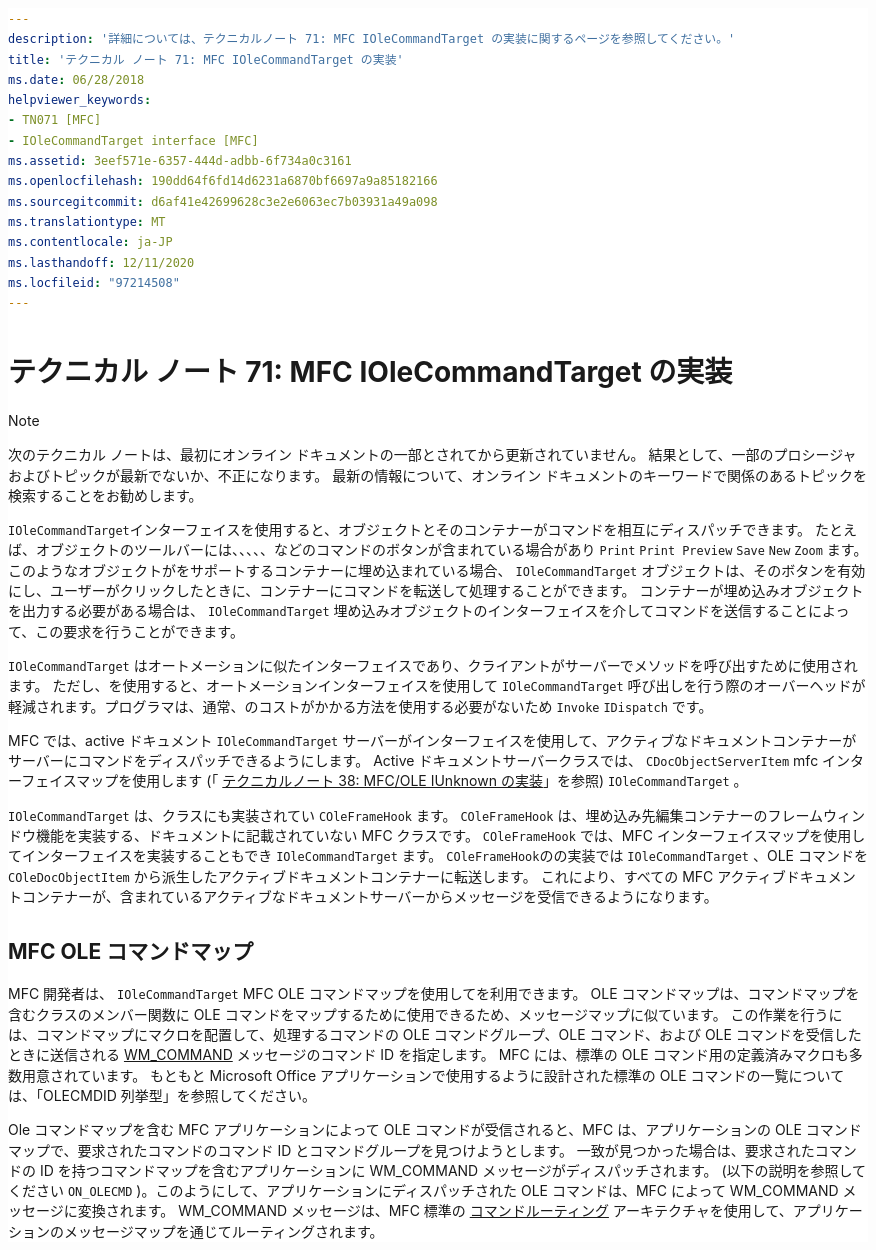 ```yaml
---
description: '詳細については、テクニカルノート 71: MFC IOleCommandTarget の実装に関するページを参照してください。'
title: 'テクニカル ノート 71: MFC IOleCommandTarget の実装'
ms.date: 06/28/2018
helpviewer_keywords:
- TN071 [MFC]
- IOleCommandTarget interface [MFC]
ms.assetid: 3eef571e-6357-444d-adbb-6f734a0c3161
ms.openlocfilehash: 190dd64f6fd14d6231a6870bf6697a9a85182166
ms.sourcegitcommit: d6af41e42699628c3e2e6063ec7b03931a49a098
ms.translationtype: MT
ms.contentlocale: ja-JP
ms.lasthandoff: 12/11/2020
ms.locfileid: "97214508"
---
```

# <a name="tn071-mfc-iolecommandtarget-implementation"></a>テクニカル ノート 71: MFC IOleCommandTarget の実装

> [!NOTE]
> 次のテクニカル ノートは、最初にオンライン ドキュメントの一部とされてから更新されていません。 結果として、一部のプロシージャおよびトピックが最新でないか、不正になります。 最新の情報について、オンライン ドキュメントのキーワードで関係のあるトピックを検索することをお勧めします。

`IOleCommandTarget`インターフェイスを使用すると、オブジェクトとそのコンテナーがコマンドを相互にディスパッチできます。 たとえば、オブジェクトのツールバーには、、、、、などのコマンドのボタンが含まれている場合があり `Print` `Print Preview` `Save` `New` `Zoom` ます。 このようなオブジェクトがをサポートするコンテナーに埋め込まれている場合、 `IOleCommandTarget` オブジェクトは、そのボタンを有効にし、ユーザーがクリックしたときに、コンテナーにコマンドを転送して処理することができます。 コンテナーが埋め込みオブジェクトを出力する必要がある場合は、 `IOleCommandTarget` 埋め込みオブジェクトのインターフェイスを介してコマンドを送信することによって、この要求を行うことができます。

`IOleCommandTarget` はオートメーションに似たインターフェイスであり、クライアントがサーバーでメソッドを呼び出すために使用されます。 ただし、を使用すると、オートメーションインターフェイスを使用して `IOleCommandTarget` 呼び出しを行う際のオーバーヘッドが軽減されます。プログラマは、通常、のコストがかかる方法を使用する必要がないため `Invoke` `IDispatch` です。

MFC では、active ドキュメント `IOleCommandTarget` サーバーがインターフェイスを使用して、アクティブなドキュメントコンテナーがサーバーにコマンドをディスパッチできるようにします。 Active ドキュメントサーバークラスでは、 `CDocObjectServerItem` mfc インターフェイスマップを使用します (「 [テクニカルノート 38: MFC/OLE IUnknown の実装](../mfc/tn038-mfc-ole-iunknown-implementation.md)」を参照) `IOleCommandTarget` 。

`IOleCommandTarget` は、クラスにも実装されてい `COleFrameHook` ます。 `COleFrameHook` は、埋め込み先編集コンテナーのフレームウィンドウ機能を実装する、ドキュメントに記載されていない MFC クラスです。 `COleFrameHook` では、MFC インターフェイスマップを使用してインターフェイスを実装することもでき `IOleCommandTarget` ます。 `COleFrameHook`のの実装では `IOleCommandTarget` 、OLE コマンドを `COleDocObjectItem` から派生したアクティブドキュメントコンテナーに転送します。 これにより、すべての MFC アクティブドキュメントコンテナーが、含まれているアクティブなドキュメントサーバーからメッセージを受信できるようになります。

## <a name="mfc-ole-command-maps"></a>MFC OLE コマンドマップ

MFC 開発者は、 `IOleCommandTarget` MFC OLE コマンドマップを使用してを利用できます。 OLE コマンドマップは、コマンドマップを含むクラスのメンバー関数に OLE コマンドをマップするために使用できるため、メッセージマップに似ています。 この作業を行うには、コマンドマップにマクロを配置して、処理するコマンドの OLE コマンドグループ、OLE コマンド、および OLE コマンドを受信したときに送信される [WM_COMMAND](/windows/win32/menurc/wm-command) メッセージのコマンド ID を指定します。 MFC には、標準の OLE コマンド用の定義済みマクロも多数用意されています。 もともと Microsoft Office アプリケーションで使用するように設計された標準の OLE コマンドの一覧については、「OLECMDID 列挙型」を参照してください。

Ole コマンドマップを含む MFC アプリケーションによって OLE コマンドが受信されると、MFC は、アプリケーションの OLE コマンドマップで、要求されたコマンドのコマンド ID とコマンドグループを見つけようとします。 一致が見つかった場合は、要求されたコマンドの ID を持つコマンドマップを含むアプリケーションに WM_COMMAND メッセージがディスパッチされます。 (以下の説明を参照してください `ON_OLECMD` )。このようにして、アプリケーションにディスパッチされた OLE コマンドは、MFC によって WM_COMMAND メッセージに変換されます。 WM_COMMAND メッセージは、MFC 標準の [コマンドルーティング](../mfc/command-routing.md) アーキテクチャを使用して、アプリケーションのメッセージマップを通じてルーティングされます。

